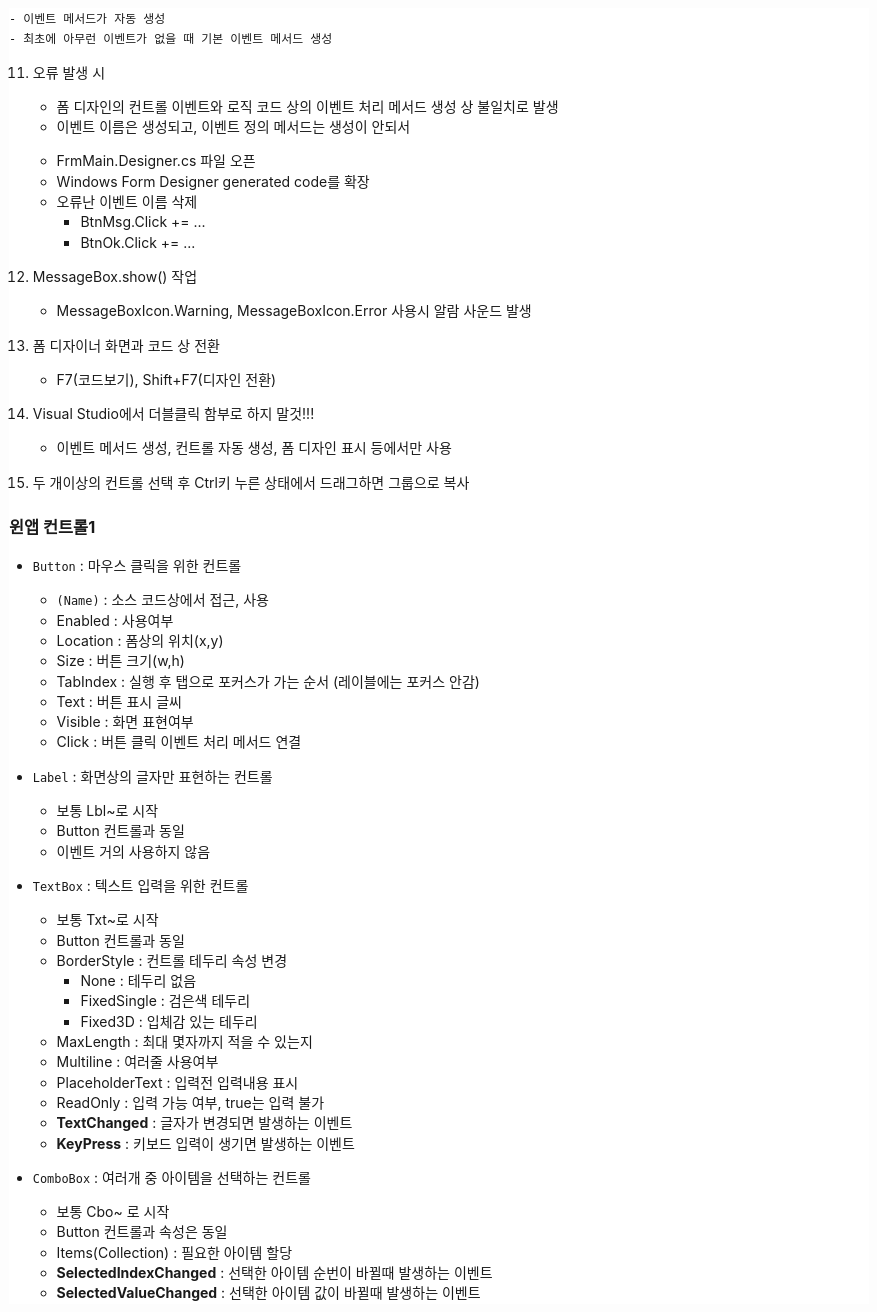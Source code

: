    - 이벤트 메서드가 자동 생성
    - 최초에 아무런 이벤트가 없을 때 기본 이벤트 메서드 생성
11. 오류 발생 시
    - 폼 디자인의 컨트롤 이벤트와 로직 코드 상의 이벤트 처리 메서드 생성 상 불일치로 발생
    - 이벤트 이름은 생성되고, 이벤트 정의 메서드는 생성이 안되서

    <ing src = "./image/cs0002.png" width = "600">

    - FrmMain.Designer.cs 파일 오픈 
    - Windows Form Designer generated code를 확장 
    - 오류난 이벤트 이름 삭제
        - BtnMsg.Click += ...
        - BtnOk.Click += ...
12. MessageBox.show() 작업
    - MessageBoxIcon.Warning, MessageBoxIcon.Error 사용시 알람 사운드 발생
13. 폼 디자이너 화면과 코드 상 전환
    - F7(코드보기), Shift+F7(디자인 전환)
14. Visual Studio에서 더블클릭 함부로 하지 말것!!!    
    - 이벤트 메서드 생성, 컨트롤 자동 생성, 폼 디자인 표시 등에서만 사용
15. 두 개이상의 컨트롤 선택 후 Ctrl키 누른 상태에서 드래그하면 그룹으로 복사    

### 윈앱 컨트롤1
- `Button` : 마우스 클릭을 위한 컨트롤
    - `(Name)` : 소스 코드상에서 접근, 사용
    - Enabled : 사용여부
    - Location : 폼상의 위치(x,y)
    - Size : 버튼 크기(w,h)    
    - TabIndex : 실행 후 탭으로 포커스가 가는 순서
    (레이블에는 포커스 안감)
    - Text : 버튼 표시 글씨
    - Visible : 화면 표현여부
    - Click : 버튼 클릭 이벤트 처리 메서드 연결

- `Label` : 화면상의 글자만 표현하는 컨트롤
    - 보통 Lbl~로 시작
    - Button 컨트롤과 동일
    - 이벤트 거의 사용하지 않음    

- `TextBox` : 텍스트 입력을 위한 컨트롤
    - 보통 Txt~로 시작
    - Button 컨트롤과 동일
    - BorderStyle : 컨트롤 테두리 속성 변경
        - None : 테두리 없음
        - FixedSingle : 검은색 테두리
        - Fixed3D : 입체감 있는 테두리
    - MaxLength : 최대 몇자까지 적을 수 있는지
    - Multiline : 여러줄 사용여부    
    - PlaceholderText : 입력전 입력내용 표시
    - ReadOnly : 입력 가능 여부, true는 입력 불가
    - **TextChanged** : 글자가 변경되면 발생하는 이벤트
    - **KeyPress** : 키보드 입력이 생기면 발생하는 이벤트

- `ComboBox` : 여러개 중 아이템을 선택하는 컨트롤
    - 보통 Cbo~ 로 시작
    - Button 컨트롤과 속성은 동일    
    - Items(Collection) : 필요한 아이템 할당
    - **SelectedIndexChanged** : 선택한 아이템 순번이 바뀔때 발생하는 이벤트
    - **SelectedValueChanged** : 선택한 아이템 값이 바뀔때 발생하는 이벤트
